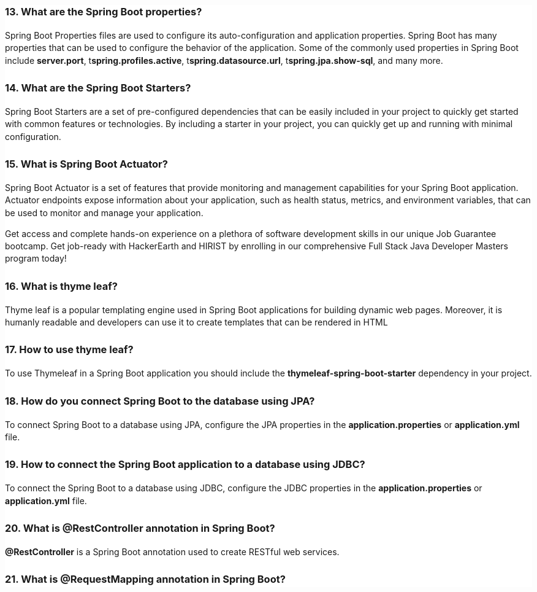 ### 13. What are the Spring Boot properties?

Spring Boot Properties files are used to configure its auto-configuration and application properties. Spring Boot has many properties that can be used to configure the behavior of the application. Some of the commonly used properties in Spring Boot include **server.port**, t**spring.profiles.active**, t**spring.datasource.url**, t**spring.jpa.show-sql**, and many more.

### 14. What are the Spring Boot Starters?

Spring Boot Starters are a set of pre-configured dependencies that can be easily included in your project to quickly get started with common features or technologies. By including a starter in your project, you can quickly get up and running with minimal configuration.

### 15. What is Spring Boot Actuator?

Spring Boot Actuator is a set of features that provide monitoring and management capabilities for your Spring Boot application. Actuator endpoints expose information about your application, such as health status, metrics, and environment variables, that can be used to monitor and manage your application.

Get access and complete hands-on experience on a plethora of software development skills in our unique Job Guarantee bootcamp. Get job-ready with HackerEarth and HIRIST by enrolling in our comprehensive Full Stack Java Developer Masters program today!

### 16. What is thyme leaf?

Thyme leaf is a popular templating engine used in Spring Boot applications for building dynamic web pages. Moreover, it is humanly readable and developers can use it to create templates that can be rendered in HTML

### 17. How to use thyme leaf?

​​To use Thymeleaf in a Spring Boot application you should include the **thymeleaf-spring-boot-starter** dependency in your project. 

### 18. How do you connect Spring Boot to the database using JPA?

To connect Spring Boot to a database using JPA, configure the JPA properties in the **application.properties** or **application.yml** file. 

### 19. How to connect the Spring Boot application to a database using JDBC?

To connect the Spring Boot to a database using JDBC, configure the JDBC properties in the **application.properties** or **application.yml** file.

### 20. What is @RestController annotation in Spring Boot?

**@RestController** is a Spring Boot annotation used to create RESTful web services.

### 21. What is @RequestMapping annotation in Spring Boot?
